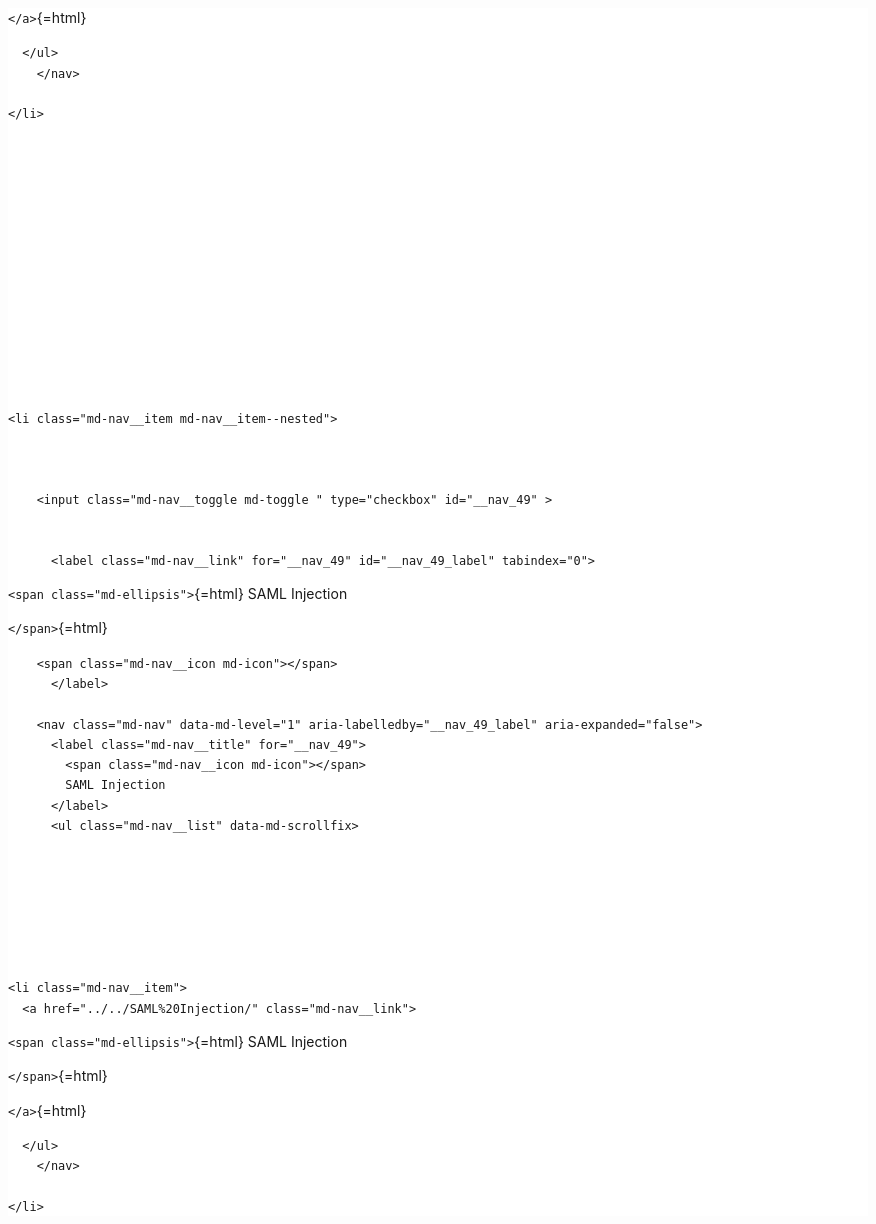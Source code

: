`</a>`{=html}
</li>

      </ul>
        </nav>
      
    </li>














    <li class="md-nav__item md-nav__item--nested">
      
        
        
        <input class="md-nav__toggle md-toggle " type="checkbox" id="__nav_49" >
        
          
          <label class="md-nav__link" for="__nav_49" id="__nav_49_label" tabindex="0">
            

`<span class="md-ellipsis">`{=html} SAML Injection

`</span>`{=html}

        <span class="md-nav__icon md-icon"></span>
          </label>
        
        <nav class="md-nav" data-md-level="1" aria-labelledby="__nav_49_label" aria-expanded="false">
          <label class="md-nav__title" for="__nav_49">
            <span class="md-nav__icon md-icon"></span>
            SAML Injection
          </label>
          <ul class="md-nav__list" data-md-scrollfix>
            
              
                




    <li class="md-nav__item">
      <a href="../../SAML%20Injection/" class="md-nav__link">
        

`<span class="md-ellipsis">`{=html} SAML Injection

`</span>`{=html}

`</a>`{=html}
</li>

      </ul>
        </nav>
      
    </li>



